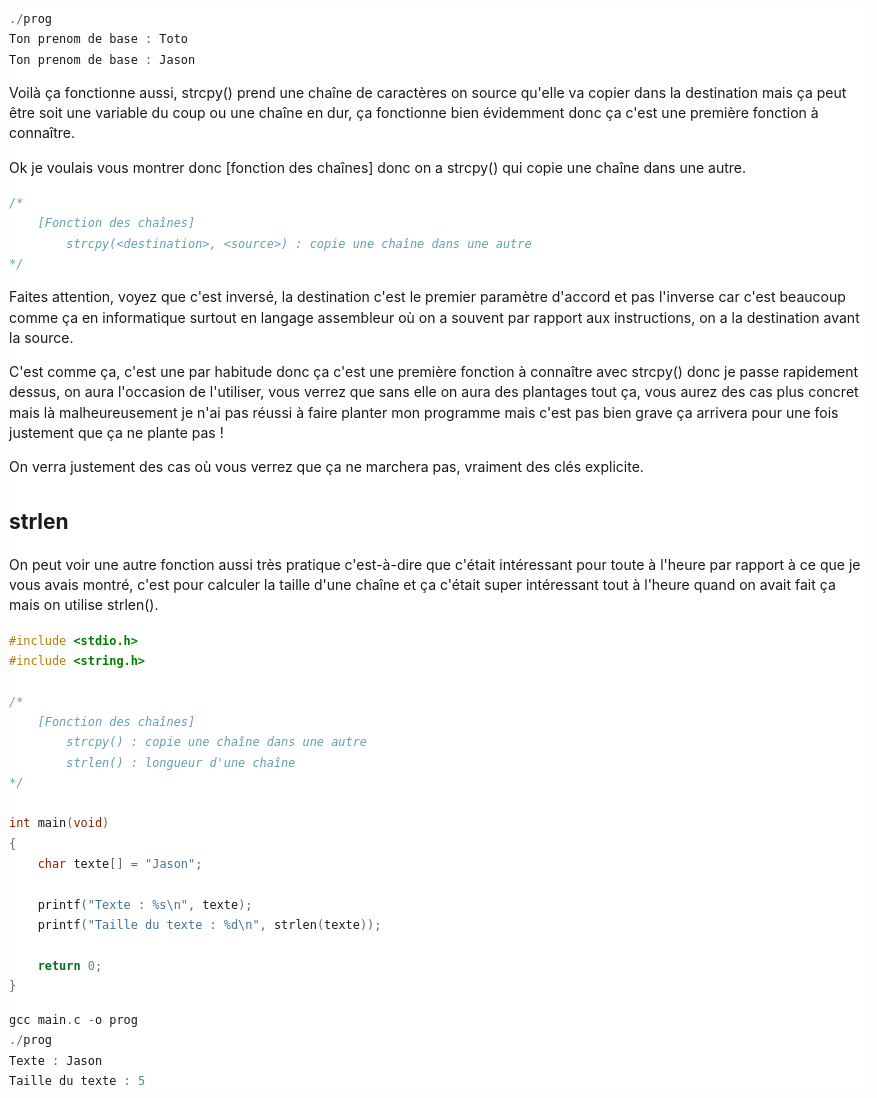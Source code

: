 ```powershell
./prog
Ton prenom de base : Toto
Ton prenom de base : Jason
```

Voilà ça fonctionne aussi, strcpy() prend une chaîne de caractères on source qu'elle va copier dans la destination mais ça peut être soit une variable du coup ou une chaîne en dur, ça fonctionne bien évidemment donc ça c'est une première fonction à connaître.

Ok je voulais vous montrer donc [fonction des chaînes] donc on a strcpy() qui copie une chaîne dans une autre.

```c
/*
    [Fonction des chaînes]
        strcpy(<destination>, <source>) : copie une chaîne dans une autre
*/
```

Faites attention, voyez que c'est inversé, la destination c'est le premier paramètre d'accord et pas l'inverse car c'est beaucoup comme ça en informatique surtout en langage assembleur où on a souvent par rapport aux instructions, on a la destination avant la source.

C'est comme ça, c'est une par habitude donc ça c'est une première fonction à connaître avec strcpy() donc je passe rapidement dessus, on aura l'occasion de l'utiliser, vous verrez que sans elle on aura des plantages tout ça, vous aurez des cas plus concret mais là malheureusement je n'ai pas réussi à faire planter mon programme mais c'est pas bien grave ça arrivera pour une fois justement que ça ne plante pas !

On verra justement des cas où vous verrez que ça ne marchera pas, vraiment des clés explicite.

## strlen

On peut voir une autre fonction aussi très pratique c'est-à-dire que c'était intéressant pour toute à l'heure par rapport à ce que je vous avais montré, c'est pour calculer la taille d'une chaîne et ça c'était super intéressant tout à l'heure quand on avait fait ça mais on utilise strlen().

```c
#include <stdio.h>
#include <string.h>

/*
    [Fonction des chaînes]
        strcpy() : copie une chaîne dans une autre
        strlen() : longueur d'une chaîne
*/

int main(void)
{
    char texte[] = "Jason";

    printf("Texte : %s\n", texte);
    printf("Taille du texte : %d\n", strlen(texte));

    return 0;
}
```
```powershell
gcc main.c -o prog
./prog
Texte : Jason
Taille du texte : 5
```

